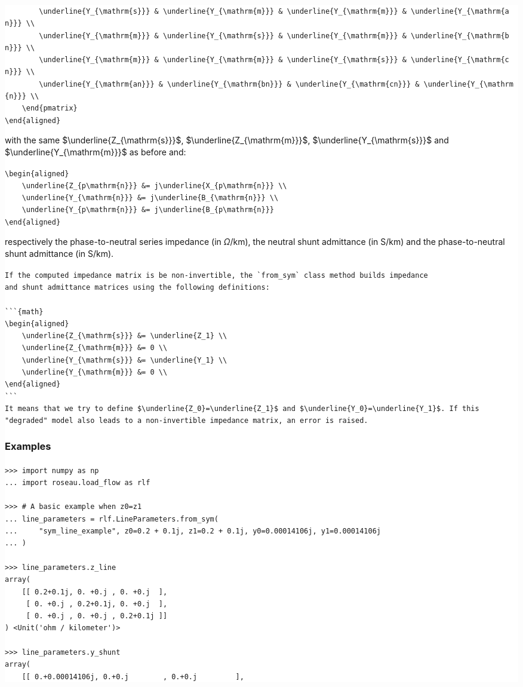 ```{math}
        \underline{Y_{\mathrm{s}}} & \underline{Y_{\mathrm{m}}} & \underline{Y_{\mathrm{m}}} & \underline{Y_{\mathrm{an}}} \\
        \underline{Y_{\mathrm{m}}} & \underline{Y_{\mathrm{s}}} & \underline{Y_{\mathrm{m}}} & \underline{Y_{\mathrm{bn}}} \\
        \underline{Y_{\mathrm{m}}} & \underline{Y_{\mathrm{m}}} & \underline{Y_{\mathrm{s}}} & \underline{Y_{\mathrm{cn}}} \\
        \underline{Y_{\mathrm{an}}} & \underline{Y_{\mathrm{bn}}} & \underline{Y_{\mathrm{cn}}} & \underline{Y_{\mathrm{n}}} \\
    \end{pmatrix}
\end{aligned}
```

with the same $\underline{Z_{\mathrm{s}}}$, $\underline{Z_{\mathrm{m}}}$, $\underline{Y_{\mathrm{s}}}$ and
$\underline{Y_{\mathrm{m}}}$ as before and:

```{math}
\begin{aligned}
    \underline{Z_{p\mathrm{n}}} &= j\underline{X_{p\mathrm{n}}} \\
    \underline{Y_{\mathrm{n}}} &= j\underline{B_{\mathrm{n}}} \\
    \underline{Y_{p\mathrm{n}}} &= j\underline{B_{p\mathrm{n}}}
\end{aligned}
```

respectively the phase-to-neutral series impedance (in $\Omega$/km), the neutral shunt admittance (in S/km) and
the phase-to-neutral shunt admittance (in S/km).

````{note}
If the computed impedance matrix is be non-invertible, the `from_sym` class method builds impedance
and shunt admittance matrices using the following definitions:

```{math}
\begin{aligned}
    \underline{Z_{\mathrm{s}}} &= \underline{Z_1} \\
    \underline{Z_{\mathrm{m}}} &= 0 \\
    \underline{Y_{\mathrm{s}}} &= \underline{Y_1} \\
    \underline{Y_{\mathrm{m}}} &= 0 \\
\end{aligned}
```
It means that we try to define $\underline{Z_0}=\underline{Z_1}$ and $\underline{Y_0}=\underline{Y_1}$. If this
"degraded" model also leads to a non-invertible impedance matrix, an error is raised.
````

### Examples

```pycon
>>> import numpy as np
... import roseau.load_flow as rlf

>>> # A basic example when z0=z1
... line_parameters = rlf.LineParameters.from_sym(
...     "sym_line_example", z0=0.2 + 0.1j, z1=0.2 + 0.1j, y0=0.00014106j, y1=0.00014106j
... )

>>> line_parameters.z_line
array(
    [[ 0.2+0.1j, 0. +0.j , 0. +0.j  ],
     [ 0. +0.j , 0.2+0.1j, 0. +0.j  ],
     [ 0. +0.j , 0. +0.j , 0.2+0.1j ]]
) <Unit('ohm / kilometer')>

>>> line_parameters.y_shunt
array(
    [[ 0.+0.00014106j, 0.+0.j        , 0.+0.j         ],
```